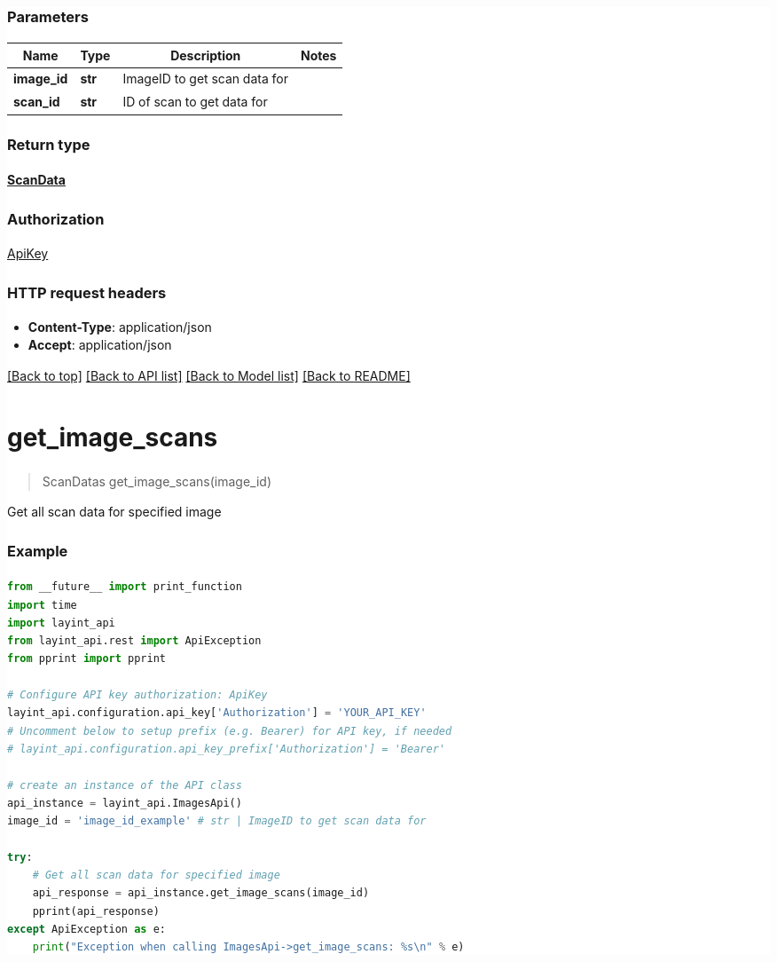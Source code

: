 ### Parameters

Name | Type | Description  | Notes
------------- | ------------- | ------------- | -------------
 **image_id** | **str**| ImageID to get scan data for | 
 **scan_id** | **str**| ID of scan to get data for | 

### Return type

[**ScanData**](ScanData.md)

### Authorization

[ApiKey](../README.md#ApiKey)

### HTTP request headers

 - **Content-Type**: application/json
 - **Accept**: application/json

[[Back to top]](#) [[Back to API list]](../README.md#documentation-for-api-endpoints) [[Back to Model list]](../README.md#documentation-for-models) [[Back to README]](../README.md)

# **get_image_scans**
> ScanDatas get_image_scans(image_id)

Get all scan data for specified image

### Example 
```python
from __future__ import print_function
import time
import layint_api
from layint_api.rest import ApiException
from pprint import pprint

# Configure API key authorization: ApiKey
layint_api.configuration.api_key['Authorization'] = 'YOUR_API_KEY'
# Uncomment below to setup prefix (e.g. Bearer) for API key, if needed
# layint_api.configuration.api_key_prefix['Authorization'] = 'Bearer'

# create an instance of the API class
api_instance = layint_api.ImagesApi()
image_id = 'image_id_example' # str | ImageID to get scan data for

try: 
    # Get all scan data for specified image
    api_response = api_instance.get_image_scans(image_id)
    pprint(api_response)
except ApiException as e:
    print("Exception when calling ImagesApi->get_image_scans: %s\n" % e)
```
